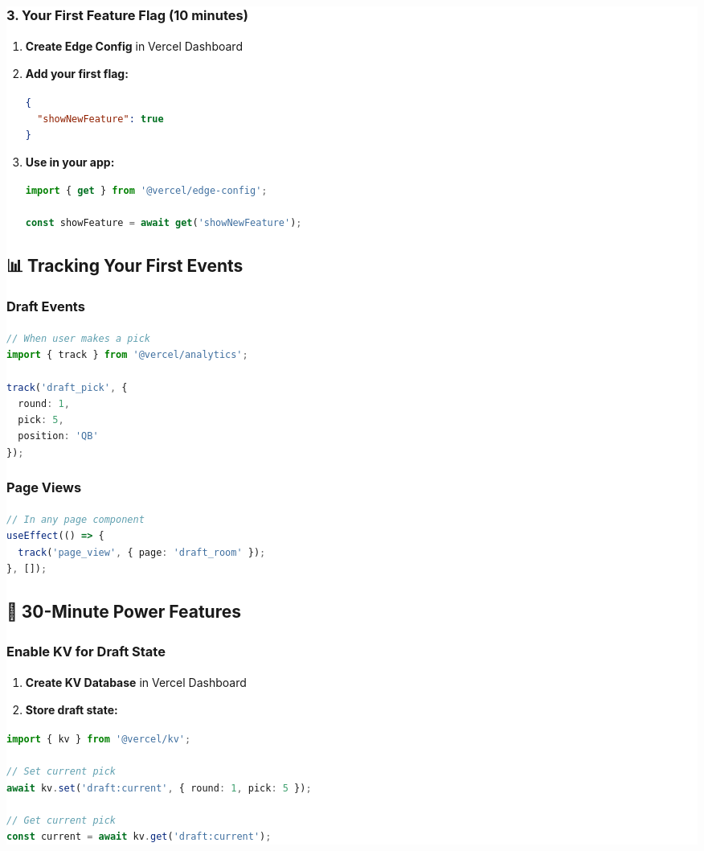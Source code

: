 ### 3. Your First Feature Flag (10 minutes)

1. **Create Edge Config** in Vercel Dashboard
2. **Add your first flag:**
   ```json
   {
     "showNewFeature": true
   }
   ```

3. **Use in your app:**
   ```typescript
   import { get } from '@vercel/edge-config';
   
   const showFeature = await get('showNewFeature');
   ```

## 📊 Tracking Your First Events

### Draft Events
```typescript
// When user makes a pick
import { track } from '@vercel/analytics';

track('draft_pick', {
  round: 1,
  pick: 5,
  position: 'QB'
});
```

### Page Views
```typescript
// In any page component
useEffect(() => {
  track('page_view', { page: 'draft_room' });
}, []);
```

## 🚀 30-Minute Power Features

### Enable KV for Draft State

1. **Create KV Database** in Vercel Dashboard

2. **Store draft state:**
```typescript
import { kv } from '@vercel/kv';

// Set current pick
await kv.set('draft:current', { round: 1, pick: 5 });

// Get current pick
const current = await kv.get('draft:current');
```
